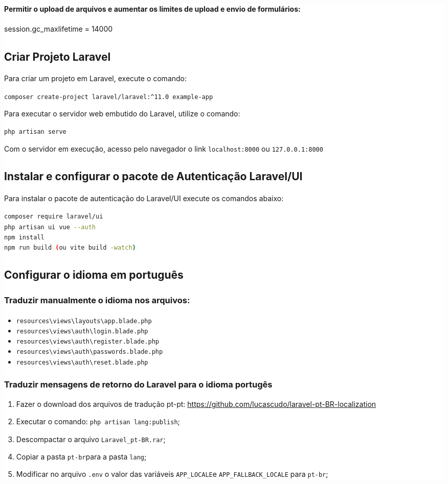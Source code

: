 #### Permitir o upload de arquivos e aumentar os limites de upload e envio de formulários:

session.gc_maxlifetime = 14000

## Criar Projeto Laravel

Para criar um projeto em Laravel, execute o comando:

```bash
composer create-project laravel/laravel:^11.0 example-app
```

Para executar o servidor web embutido do Laravel, utilize o comando:

```bash
php artisan serve
```

Com o servidor em execução, acesso pelo navegador o link `localhost:8000` ou `127.0.0.1:8000`

## Instalar e configurar o pacote de Autenticação Laravel/UI

Para instalar o pacote de autenticação do Laravel/UI execute os comandos abaixo:

```bash
composer require laravel/ui
php artisan ui vue --auth
npm install
npm run build (ou vite build -watch)
```

## Configurar o idioma em português

### Traduzir manualmente o idioma nos arquivos:

-   `resources\views\layouts\app.blade.php`
-   `resources\views\auth\login.blade.php`
-   `resources\views\auth\register.blade.php`
-   `resources\views\auth\passwords.blade.php`
-   `resources\views\auth\reset.blade.php`

### Traduzir mensagens de retorno do Laravel para o idioma portugês

1. Fazer o download dos arquivos de tradução pt-pt:
   https://github.com/lucascudo/laravel-pt-BR-localization

2. Executar o comando: `php artisan lang:publish`;
3. Descompactar o arquivo `Laravel_pt-BR.rar`;
4. Copiar a pasta `pt-br`para a pasta `lang`;
5. Modificar no arquivo `.env` o valor das variáveis `APP_LOCALE`e `APP_FALLBACK_LOCALE` para `pt-br`;
